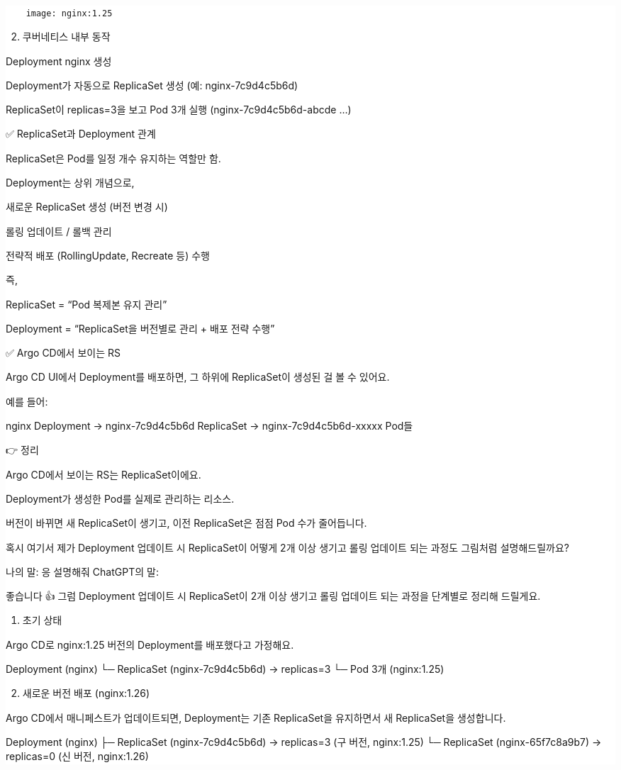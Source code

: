         image: nginx:1.25

2. 쿠버네티스 내부 동작

Deployment nginx 생성

Deployment가 자동으로 ReplicaSet 생성 (예: nginx-7c9d4c5b6d)

ReplicaSet이 replicas=3을 보고 Pod 3개 실행 (nginx-7c9d4c5b6d-abcde …)

✅ ReplicaSet과 Deployment 관계

ReplicaSet은 Pod를 일정 개수 유지하는 역할만 함.

Deployment는 상위 개념으로,

새로운 ReplicaSet 생성 (버전 변경 시)

롤링 업데이트 / 롤백 관리

전략적 배포 (RollingUpdate, Recreate 등) 수행

즉,

ReplicaSet = “Pod 복제본 유지 관리”

Deployment = “ReplicaSet을 버전별로 관리 + 배포 전략 수행”

✅ Argo CD에서 보이는 RS

Argo CD UI에서 Deployment를 배포하면, 그 하위에 ReplicaSet이 생성된 걸 볼 수 있어요.

예를 들어:

nginx Deployment → nginx-7c9d4c5b6d ReplicaSet → nginx-7c9d4c5b6d-xxxxx Pod들

👉 정리

Argo CD에서 보이는 RS는 ReplicaSet이에요.

Deployment가 생성한 Pod를 실제로 관리하는 리소스.

버전이 바뀌면 새 ReplicaSet이 생기고, 이전 ReplicaSet은 점점 Pod 수가 줄어듭니다.

혹시 여기서 제가 Deployment 업데이트 시 ReplicaSet이 어떻게 2개 이상 생기고 롤링 업데이트 되는 과정도 그림처럼 설명해드릴까요?

나의 말:
응 설명해줘
ChatGPT의 말:

좋습니다 👍 그럼 Deployment 업데이트 시 ReplicaSet이 2개 이상 생기고 롤링 업데이트 되는 과정을 단계별로 정리해 드릴게요.

1. 초기 상태

Argo CD로 nginx:1.25 버전의 Deployment를 배포했다고 가정해요.

Deployment (nginx)
 └─ ReplicaSet (nginx-7c9d4c5b6d)  → replicas=3
      └─ Pod 3개 (nginx:1.25)

2. 새로운 버전 배포 (nginx:1.26)

Argo CD에서 매니페스트가 업데이트되면, Deployment는 기존 ReplicaSet을 유지하면서 새 ReplicaSet을 생성합니다.

Deployment (nginx)
 ├─ ReplicaSet (nginx-7c9d4c5b6d)  → replicas=3 (구 버전, nginx:1.25)
 └─ ReplicaSet (nginx-65f7c8a9b7)  → replicas=0 (신 버전, nginx:1.26)
